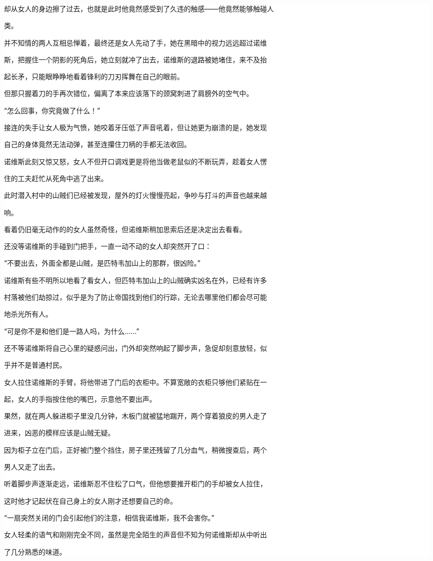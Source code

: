 却从女人的身边擦了过去，也就是此时他竟然感受到了久违的触感——他竟然能够触碰人

类。

并不知情的两人互相忌惮着，最终还是女人先动了手，她在黑暗中的视力远远超过诺维

斯，把握住一个阴影的死角后，她立刻就冲了出去，诺维斯的退路被她堵住，来不及抬

起长矛，只能眼睁睁地看着锋利的刀刃挥舞在自己的眼前。

但那只握着刀的手再次错位，偏离了本来应该落下的颈窝刺进了肩膀外的空气中。

“怎么回事，你究竟做了什么！”

接连的失手让女人极为气愤，她咬着牙压低了声音吼着，但让她更为崩溃的是，她发现

自己的身体竟然无法动弹，甚至连攥住刀柄的手都无法收回。

诺维斯此刻又惊又怒，女人不但开口调戏更是将他当做老鼠似的不断玩弄，趁着女人愣

住的工夫赶忙从死角中逃了出来。

此时潜入村中的山贼们已经被发现，屋外的灯火慢慢亮起，争吵与打斗的声音也越来越

响。

看着仍旧毫无动作的的女人虽然奇怪，但诺维斯稍加思索后还是决定出去看看。

还没等诺维斯的手碰到门把手，一直一动不动的女人却突然开了口：

“不要出去，外面全都是山贼，是匹特韦加山上的那群，很凶险。”

诺维斯有些不明所以地看了看女人，但匹特韦加山上的山贼确实凶名在外，已经有许多

村落被他们劫掠过，似乎是为了防止帝国找到他们的行踪，无论去哪里他们都会尽可能

地杀光所有人。

“可是你不是和他们是一路人吗，为什么……”

还不等诺维斯将自己心里的疑惑问出，门外却突然响起了脚步声，急促却刻意放轻，似

乎并不是普通村民。

女人拉住诺维斯的手臂，将他带进了门后的衣柜中。不算宽敞的衣柜只够他们紧贴在一

起，女人的手指按住他的嘴巴，示意他不要出声。

果然，就在两人躲进柜子里没几分钟，木板门就被猛地踹开，两个穿着狼皮的男人走了

进来，凶恶的模样应该是山贼无疑。

因为柜子立在门后，正好被门整个挡住，房子里还残留了几分血气，稍微搜查后，两个

男人又走了出去。

听着脚步声逐渐走远，诺维斯忍不住松了口气，但他想要推开柜门的手却被女人拉住，

这时他才记起伏在自己身上的女人刚才还想要自己的命。

“一扇突然关闭的门会引起他们的注意，相信我诺维斯，我不会害你。”

女人轻柔的语气和刚刚完全不同，虽然是完全陌生的声音但不知为何诺维斯却从中听出

了几分熟悉的味道。
